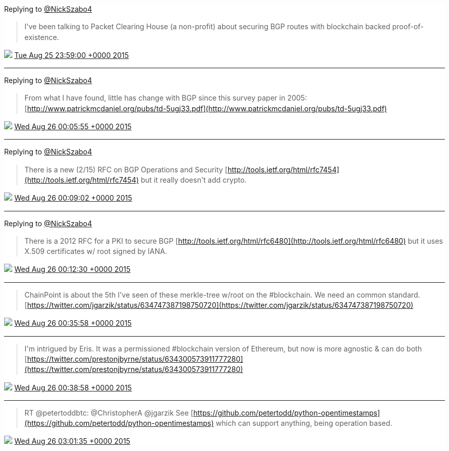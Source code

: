 Replying to [@NickSzabo4](https://twitter.com/NickSzabo4/status/635502416427794432)

> I've been talking to Packet Clearing House (a non-profit) about securing BGP routes with blockchain backed proof-of-existence.

<img src="{{ site.url }}{{ site.baseurl }}/assets/images/media/tweet.ico" width="30" /> [Tue Aug 25 23:59:00 +0000 2015](https://twitter.com/ChristopherA/status/636326944884199424)

----

Replying to [@NickSzabo4](https://twitter.com/NickSzabo4/status/635502416427794432)

> From what I have found, little has change with BGP since this survey paper in 2005: [http://www.patrickmcdaniel.org/pubs/td-5ugj33.pdf](http://www.patrickmcdaniel.org/pubs/td-5ugj33.pdf)

<img src="{{ site.url }}{{ site.baseurl }}/assets/images/media/tweet.ico" width="30" /> [Wed Aug 26 00:05:55 +0000 2015](https://twitter.com/ChristopherA/status/636328683997827072)

----

Replying to [@NickSzabo4](https://twitter.com/NickSzabo4/status/635502416427794432)

> There is a new (2/15) RFC on BGP Operations and Security [http://tools.ietf.org/html/rfc7454](http://tools.ietf.org/html/rfc7454) but it really doesn't add crypto.

<img src="{{ site.url }}{{ site.baseurl }}/assets/images/media/tweet.ico" width="30" /> [Wed Aug 26 00:09:02 +0000 2015](https://twitter.com/ChristopherA/status/636329468395556864)

----

Replying to [@NickSzabo4](https://twitter.com/NickSzabo4/status/635502416427794432)

> There is a 2012 RFC for a PKI to secure BGP [http://tools.ietf.org/html/rfc6480](http://tools.ietf.org/html/rfc6480) but it uses X.509 certificates w/ root signed by IANA.

<img src="{{ site.url }}{{ site.baseurl }}/assets/images/media/tweet.ico" width="30" /> [Wed Aug 26 00:12:30 +0000 2015](https://twitter.com/ChristopherA/status/636330340177481728)

----

> ChainPoint is about the 5th I've seen of these merkle-tree w/root on the #blockchain. We need an common standard. [https://twitter.com/jgarzik/status/634747387198750720](https://twitter.com/jgarzik/status/634747387198750720)

<img src="{{ site.url }}{{ site.baseurl }}/assets/images/media/tweet.ico" width="30" /> [Wed Aug 26 00:35:58 +0000 2015](https://twitter.com/ChristopherA/status/636336249054236672)

----

> I'm intrigued by Eris. It was a permissioned #blockchain version of Ethereum, but now is more agnostic &amp; can do both [https://twitter.com/prestonjbyrne/status/634300573911777280](https://twitter.com/prestonjbyrne/status/634300573911777280)

<img src="{{ site.url }}{{ site.baseurl }}/assets/images/media/tweet.ico" width="30" /> [Wed Aug 26 00:38:58 +0000 2015](https://twitter.com/ChristopherA/status/636337002544107520)

----

> RT @petertoddbtc: @ChristopherA @jgarzik See [https://github.com/petertodd/python-opentimestamps](https://github.com/petertodd/python-opentimestamps) which can support anything, being operation based.

<img src="{{ site.url }}{{ site.baseurl }}/assets/images/media/tweet.ico" width="30" /> [Wed Aug 26 03:01:35 +0000 2015](https://twitter.com/ChristopherA/status/636372894575030272)
